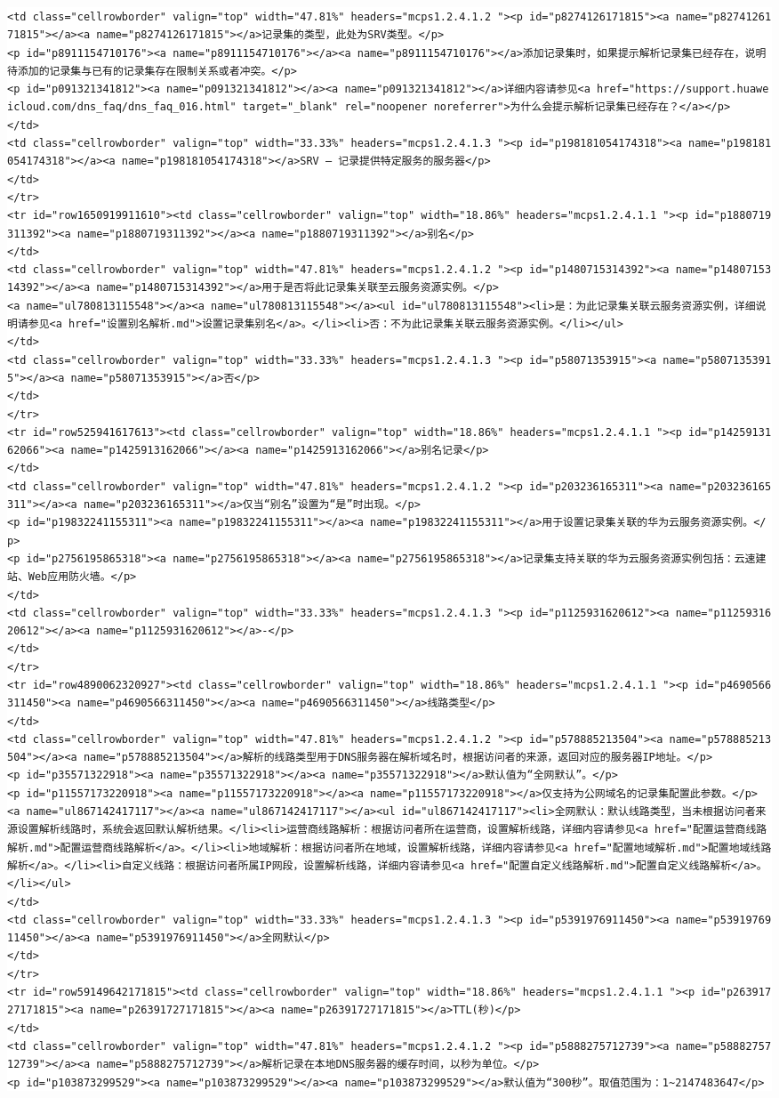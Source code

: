     <td class="cellrowborder" valign="top" width="47.81%" headers="mcps1.2.4.1.2 "><p id="p8274126171815"><a name="p8274126171815"></a><a name="p8274126171815"></a>记录集的类型，此处为SRV类型。</p>
    <p id="p8911154710176"><a name="p8911154710176"></a><a name="p8911154710176"></a>添加记录集时，如果提示解析记录集已经存在，说明待添加的记录集与已有的记录集存在限制关系或者冲突。</p>
    <p id="p091321341812"><a name="p091321341812"></a><a name="p091321341812"></a>详细内容请参见<a href="https://support.huaweicloud.com/dns_faq/dns_faq_016.html" target="_blank" rel="noopener noreferrer">为什么会提示解析记录集已经存在？</a></p>
    </td>
    <td class="cellrowborder" valign="top" width="33.33%" headers="mcps1.2.4.1.3 "><p id="p198181054174318"><a name="p198181054174318"></a><a name="p198181054174318"></a>SRV – 记录提供特定服务的服务器</p>
    </td>
    </tr>
    <tr id="row1650919911610"><td class="cellrowborder" valign="top" width="18.86%" headers="mcps1.2.4.1.1 "><p id="p1880719311392"><a name="p1880719311392"></a><a name="p1880719311392"></a>别名</p>
    </td>
    <td class="cellrowborder" valign="top" width="47.81%" headers="mcps1.2.4.1.2 "><p id="p1480715314392"><a name="p1480715314392"></a><a name="p1480715314392"></a>用于是否将此记录集关联至云服务资源实例。</p>
    <a name="ul780813115548"></a><a name="ul780813115548"></a><ul id="ul780813115548"><li>是：为此记录集关联云服务资源实例，详细说明请参见<a href="设置别名解析.md">设置记录集别名</a>。</li><li>否：不为此记录集关联云服务资源实例。</li></ul>
    </td>
    <td class="cellrowborder" valign="top" width="33.33%" headers="mcps1.2.4.1.3 "><p id="p58071353915"><a name="p58071353915"></a><a name="p58071353915"></a>否</p>
    </td>
    </tr>
    <tr id="row525941617613"><td class="cellrowborder" valign="top" width="18.86%" headers="mcps1.2.4.1.1 "><p id="p1425913162066"><a name="p1425913162066"></a><a name="p1425913162066"></a>别名记录</p>
    </td>
    <td class="cellrowborder" valign="top" width="47.81%" headers="mcps1.2.4.1.2 "><p id="p203236165311"><a name="p203236165311"></a><a name="p203236165311"></a>仅当“别名”设置为“是”时出现。</p>
    <p id="p19832241155311"><a name="p19832241155311"></a><a name="p19832241155311"></a>用于设置记录集关联的华为云服务资源实例。</p>
    <p id="p2756195865318"><a name="p2756195865318"></a><a name="p2756195865318"></a>记录集支持关联的华为云服务资源实例包括：云速建站、Web应用防火墙。</p>
    </td>
    <td class="cellrowborder" valign="top" width="33.33%" headers="mcps1.2.4.1.3 "><p id="p1125931620612"><a name="p1125931620612"></a><a name="p1125931620612"></a>-</p>
    </td>
    </tr>
    <tr id="row4890062320927"><td class="cellrowborder" valign="top" width="18.86%" headers="mcps1.2.4.1.1 "><p id="p4690566311450"><a name="p4690566311450"></a><a name="p4690566311450"></a>线路类型</p>
    </td>
    <td class="cellrowborder" valign="top" width="47.81%" headers="mcps1.2.4.1.2 "><p id="p578885213504"><a name="p578885213504"></a><a name="p578885213504"></a>解析的线路类型用于DNS服务器在解析域名时，根据访问者的来源，返回对应的服务器IP地址。</p>
    <p id="p35571322918"><a name="p35571322918"></a><a name="p35571322918"></a>默认值为“全网默认”。</p>
    <p id="p11557173220918"><a name="p11557173220918"></a><a name="p11557173220918"></a>仅支持为公网域名的记录集配置此参数。</p>
    <a name="ul867142417117"></a><a name="ul867142417117"></a><ul id="ul867142417117"><li>全网默认：默认线路类型，当未根据访问者来源设置解析线路时，系统会返回默认解析结果。</li><li>运营商线路解析：根据访问者所在运营商，设置解析线路，详细内容请参见<a href="配置运营商线路解析.md">配置运营商线路解析</a>。</li><li>地域解析：根据访问者所在地域，设置解析线路，详细内容请参见<a href="配置地域解析.md">配置地域线路解析</a>。</li><li>自定义线路：根据访问者所属IP网段，设置解析线路，详细内容请参见<a href="配置自定义线路解析.md">配置自定义线路解析</a>。</li></ul>
    </td>
    <td class="cellrowborder" valign="top" width="33.33%" headers="mcps1.2.4.1.3 "><p id="p5391976911450"><a name="p5391976911450"></a><a name="p5391976911450"></a>全网默认</p>
    </td>
    </tr>
    <tr id="row59149642171815"><td class="cellrowborder" valign="top" width="18.86%" headers="mcps1.2.4.1.1 "><p id="p26391727171815"><a name="p26391727171815"></a><a name="p26391727171815"></a>TTL(秒)</p>
    </td>
    <td class="cellrowborder" valign="top" width="47.81%" headers="mcps1.2.4.1.2 "><p id="p5888275712739"><a name="p5888275712739"></a><a name="p5888275712739"></a>解析记录在本地DNS服务器的缓存时间，以秒为单位。</p>
    <p id="p103873299529"><a name="p103873299529"></a><a name="p103873299529"></a>默认值为“300秒”。取值范围为：1~2147483647</p>